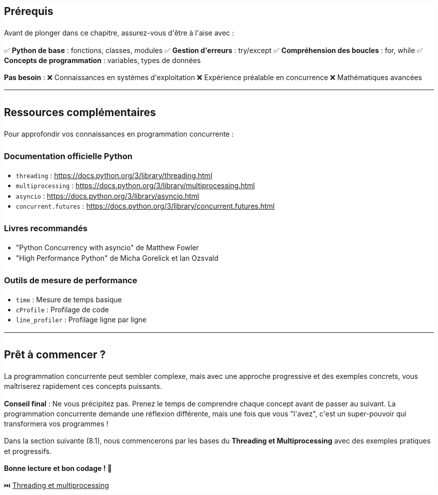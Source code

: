 
## Prérequis

Avant de plonger dans ce chapitre, assurez-vous d'être à l'aise avec :

✅ **Python de base** : fonctions, classes, modules
✅ **Gestion d'erreurs** : try/except
✅ **Compréhension des boucles** : for, while
✅ **Concepts de programmation** : variables, types de données

**Pas besoin** :
❌ Connaissances en systèmes d'exploitation
❌ Expérience préalable en concurrence
❌ Mathématiques avancées

---

## Ressources complémentaires

Pour approfondir vos connaissances en programmation concurrente :

### Documentation officielle Python
- `threading` : https://docs.python.org/3/library/threading.html
- `multiprocessing` : https://docs.python.org/3/library/multiprocessing.html
- `asyncio` : https://docs.python.org/3/library/asyncio.html
- `concurrent.futures` : https://docs.python.org/3/library/concurrent.futures.html

### Livres recommandés
- "Python Concurrency with asyncio" de Matthew Fowler
- "High Performance Python" de Micha Gorelick et Ian Ozsvald

### Outils de mesure de performance
- `time` : Mesure de temps basique
- `cProfile` : Profilage de code
- `line_profiler` : Profilage ligne par ligne

---

## Prêt à commencer ?

La programmation concurrente peut sembler complexe, mais avec une approche progressive et des exemples concrets, vous maîtriserez rapidement ces concepts puissants.

**Conseil final** : Ne vous précipitez pas. Prenez le temps de comprendre chaque concept avant de passer au suivant. La programmation concurrente demande une réflexion différente, mais une fois que vous "l'avez", c'est un super-pouvoir qui transformera vos programmes !

Dans la section suivante (8.1), nous commencerons par les bases du **Threading et Multiprocessing** avec des exemples pratiques et progressifs.

**Bonne lecture et bon codage ! 🚀**

⏭️ [Threading et multiprocessing](/08-programmation-concurrente/01-threading-et-multiprocessing.md)
